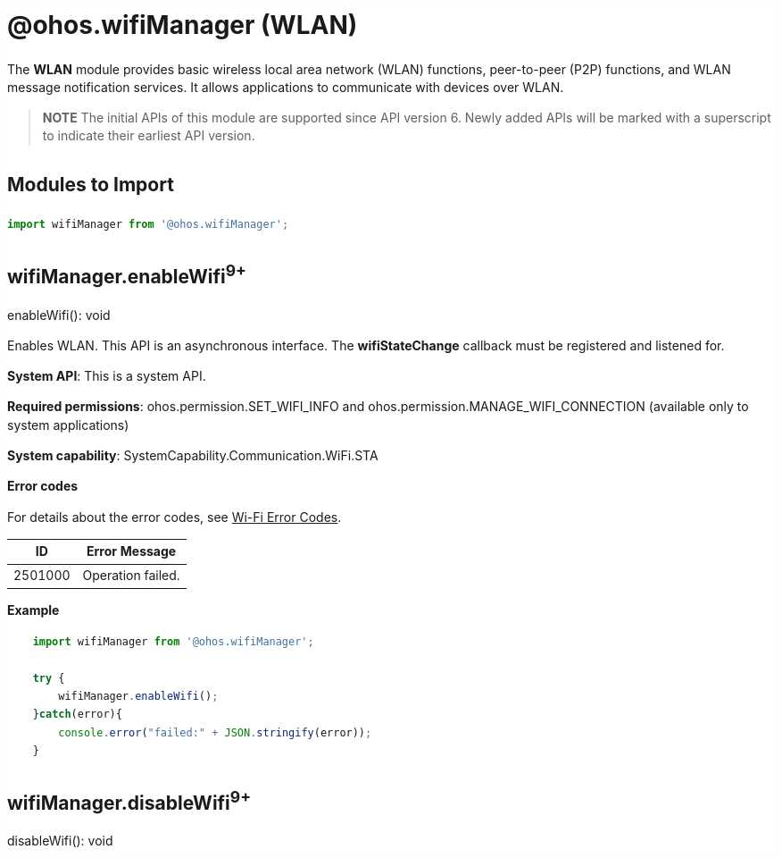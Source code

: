 # @ohos.wifiManager (WLAN)
The **WLAN** module provides basic wireless local area network (WLAN) functions, peer-to-peer (P2P) functions, and WLAN message notification services. It allows applications to communicate with devices over WLAN.

> **NOTE**
> The initial APIs of this module are supported since API version 6. Newly added APIs will be marked with a superscript to indicate their earliest API version.


## Modules to Import

```ts
import wifiManager from '@ohos.wifiManager';
```

## wifiManager.enableWifi<sup>9+</sup>

enableWifi(): void

Enables WLAN. This API is an asynchronous interface. The **wifiStateChange** callback must be registered and listened for.

**System API**: This is a system API.

**Required permissions**: ohos.permission.SET_WIFI_INFO and ohos.permission.MANAGE_WIFI_CONNECTION (available only to system applications)

**System capability**: SystemCapability.Communication.WiFi.STA

**Error codes**

For details about the error codes, see [Wi-Fi Error Codes](../errorcodes/errorcode-wifi.md).

| **ID**| **Error Message**|
  | -------- | -------- |
| 2501000  | Operation failed.|

**Example**

```ts
	import wifiManager from '@ohos.wifiManager';

	try {
		wifiManager.enableWifi();
	}catch(error){
		console.error("failed:" + JSON.stringify(error));
	}
```

## wifiManager.disableWifi<sup>9+</sup>

disableWifi(): void
